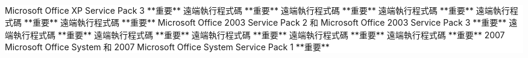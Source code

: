 </th>
</tr>
<tr class="alternateRow">
<td style="border:1px solid black;">
Microsoft Office XP Service Pack 3
</td>
<td style="border:1px solid black;">
**重要**  
遠端執行程式碼
</td>
<td style="border:1px solid black;">
**重要**  
遠端執行程式碼
</td>
<td style="border:1px solid black;">
**重要**  
遠端執行程式碼
</td>
<td style="border:1px solid black;">
**重要**  
遠端執行程式碼
</td>
<td style="border:1px solid black;">
**重要**  
遠端執行程式碼
</td>
<td style="border:1px solid black;">
**重要**
</td>
</tr>
<tr>
<td style="border:1px solid black;">
Microsoft Office 2003 Service Pack 2 和 Microsoft Office 2003 Service Pack 3
</td>
<td style="border:1px solid black;">
**重要**  
遠端執行程式碼
</td>
<td style="border:1px solid black;">
**重要**  
遠端執行程式碼
</td>
<td style="border:1px solid black;">
**重要**  
遠端執行程式碼
</td>
<td style="border:1px solid black;">
**重要**  
遠端執行程式碼
</td>
<td style="border:1px solid black;">
**重要**  
遠端執行程式碼
</td>
<td style="border:1px solid black;">
**重要**
</td>
</tr>
<tr class="alternateRow">
<td style="border:1px solid black;">
2007 Microsoft Office System 和 2007 Microsoft Office System Service Pack 1
</td>
<td style="border:1px solid black;">
**重要**  